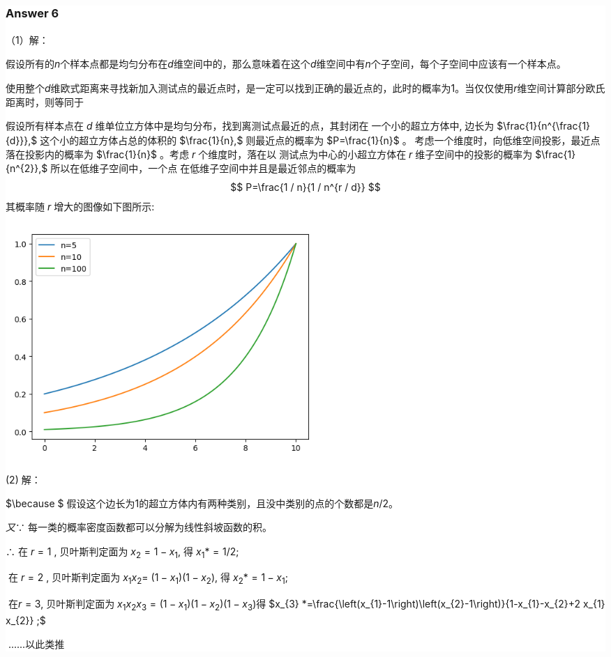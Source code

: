 

### Answer 6

（1）解：

假设所有的$n$个样本点都是均匀分布在$d$维空间中的，那么意味着在这个$d$维空间中有$n$个子空间，每个子空间中应该有一个样本点。

使用整个$d$维欧式距离来寻找新加入测试点的最近点时，是一定可以找到正确的最近点的，此时的概率为1。当仅仅使用$r$维空间计算部分欧氏距离时，则等同于

 假设所有样本点在 $d$ 维单位立方体中是均匀分布，找到离测试点最近的点，其封闭在 一个小的超立方体中, 边长为 $\frac{1}{n^{\frac{1}{d}}},$ 这个小的超立方体占总的体积的 $\frac{1}{n},$ 则最近点的概率为 $P=\frac{1}{n}$ 。 考虑一个维度时，向低维空间投影，最近点落在投影内的概率为 $\frac{1}{n}$ 。考虑 $r$ 个维度时，落在以 测试点为中心的小超立方体在 $r$ 维子空间中的投影的概率为 $\frac{1}{n^{2}},$ 所以在低维子空间中，一个点 在低维子空间中并且是最近邻点的概率为
$$
P=\frac{1 / n}{1 / n^{r / d}}
$$
其概率随 $r$ 增大的图像如下图所示:

<img src="Assignment-2黎郡.assets/image-20201025184504585.png" alt="image-20201025184504585" style="zoom:80%;" />



(2) 解：

$\because $ 假设这个边长为1的超立方体内有两种类别，且没中类别的点的个数都是$n/2$。

$又\because$ 每一类的概率密度函数都可以分解为线性斜坡函数的积。

$\therefore$ 在 $r=1$ , 贝叶斯判定面为 $x_{2}=1-x_{1},$ 得 $x_{1} *=1 / 2 ;$ 

​	在 $r=2$ , 贝叶斯判定面为 $x_{1} x_{2}=$ $\left(1-x_{1}\right)\left(1-x_{2}\right),$ 得 $x_{2} *=1-x_{1} ;$ 

​	在$r=3$,  贝叶斯判定面为 $x_{1} x_{2} x_{3}=\left(1-x_{1}\right)\left(1-x_{2}\right)\left(1-x_{3}\right)$得 $x_{3} *=\frac{\left(x_{1}-1\right)\left(x_{2}-1\right)}{1-x_{1}-x_{2}+2 x_{1} x_{2}} ;$ 

​	$......$以此类推


